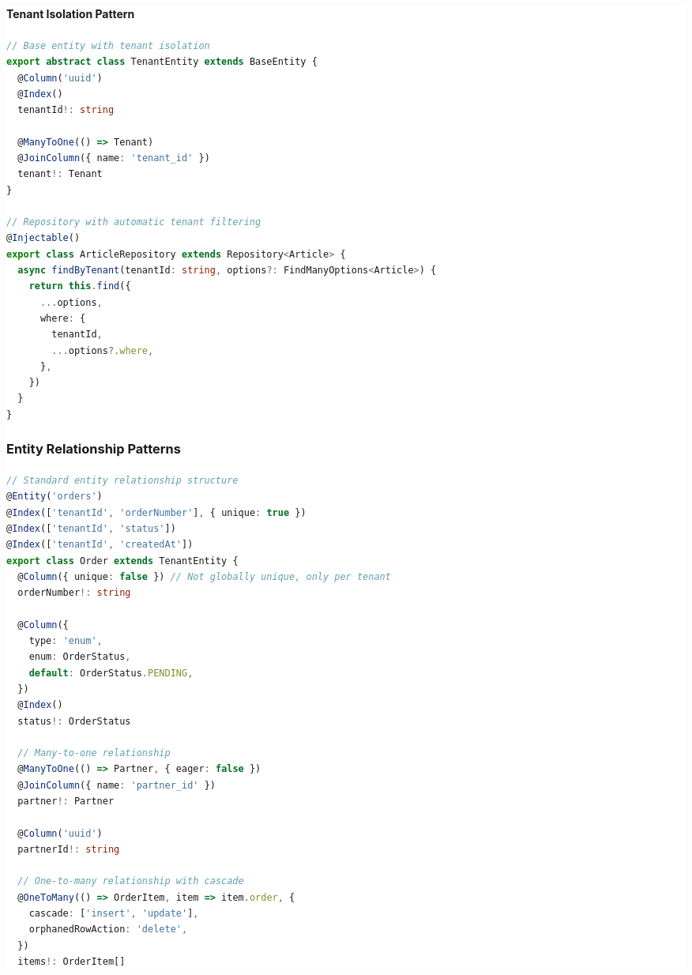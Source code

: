 #### Tenant Isolation Pattern

```typescript
// Base entity with tenant isolation
export abstract class TenantEntity extends BaseEntity {
  @Column('uuid')
  @Index()
  tenantId!: string

  @ManyToOne(() => Tenant)
  @JoinColumn({ name: 'tenant_id' })
  tenant!: Tenant
}

// Repository with automatic tenant filtering
@Injectable()
export class ArticleRepository extends Repository<Article> {
  async findByTenant(tenantId: string, options?: FindManyOptions<Article>) {
    return this.find({
      ...options,
      where: {
        tenantId,
        ...options?.where,
      },
    })
  }
}
```

### Entity Relationship Patterns

```typescript
// Standard entity relationship structure
@Entity('orders')
@Index(['tenantId', 'orderNumber'], { unique: true })
@Index(['tenantId', 'status'])
@Index(['tenantId', 'createdAt'])
export class Order extends TenantEntity {
  @Column({ unique: false }) // Not globally unique, only per tenant
  orderNumber!: string

  @Column({
    type: 'enum',
    enum: OrderStatus,
    default: OrderStatus.PENDING,
  })
  @Index()
  status!: OrderStatus

  // Many-to-one relationship
  @ManyToOne(() => Partner, { eager: false })
  @JoinColumn({ name: 'partner_id' })
  partner!: Partner

  @Column('uuid')
  partnerId!: string

  // One-to-many relationship with cascade
  @OneToMany(() => OrderItem, item => item.order, {
    cascade: ['insert', 'update'],
    orphanedRowAction: 'delete',
  })
  items!: OrderItem[]

```